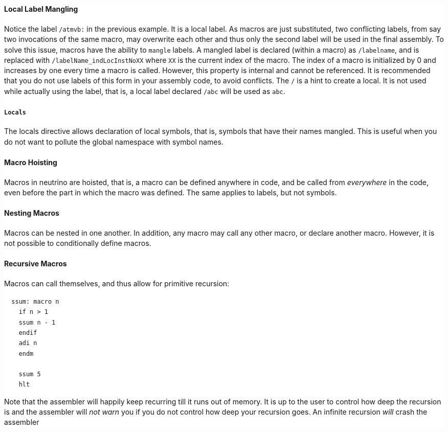 <a href="macromangle"></a>
#### Local Label Mangling
Notice the label `/atmvb:` in the previous example. It is a local label. As macros are just substituted, two conflicting labels, from say two invocations of the same macro, may overwrite each other and thus only the second label will be used in the final assembly. To solve this issue, macros have the ability to `mangle` labels. 
A mangled label is declared (within a macro) as `/labelname`, and is replaced with `/labelName_indLocInstNoXX` where `XX` is the current index of the macro. The index of a macro is initialized by 0 and increases by one every time a macro is called. However, this property is internal and cannot be referenced. It is recommended that you do not use labels of this form in your assembly code, to avoid conflicts.
The `/` is a hint to create a local. It is not used while actually using the label, that is, a local label declared `/abc` will be used as `abc`. 

<a href="macrolocal"></a>
#### `Locals`
The locals directive allows declaration of local symbols, that is, symbols that have their names mangled. This is useful when you do not want to pollute the global namespace with symbol names.

<a href="macrohoist"></a>
#### Macro Hoisting
Macros in neutrino are hoisted, that is, a macro can be defined anywhere in code, and be called from _everywhere_ in the code, even before the part in which the macro was defined. The same applies to labels, but not symbols.

<a href="macronest"></a>
#### Nesting Macros
Macros can be nested in one another. In addition, any macro may call any other macro, or declare another macro. However, it is not possible to conditionally define macros.

<a href="macrorecur"></a>
#### Recursive Macros
Macros can call themselves, and thus allow for primitive recursion:
```assembly
  ssum: macro n
	if n > 1
	ssum n - 1
	endif
	adi n
	endm

	ssum 5
	hlt
```
Note that the assembler will happily keep recurring till it runs out of memory. It is up to the user to control how deep the recursion is and the assembler will _*not* warn_ you if you do not control how deep your recursion goes. An infinite recursion _will_ crash the assembler 
